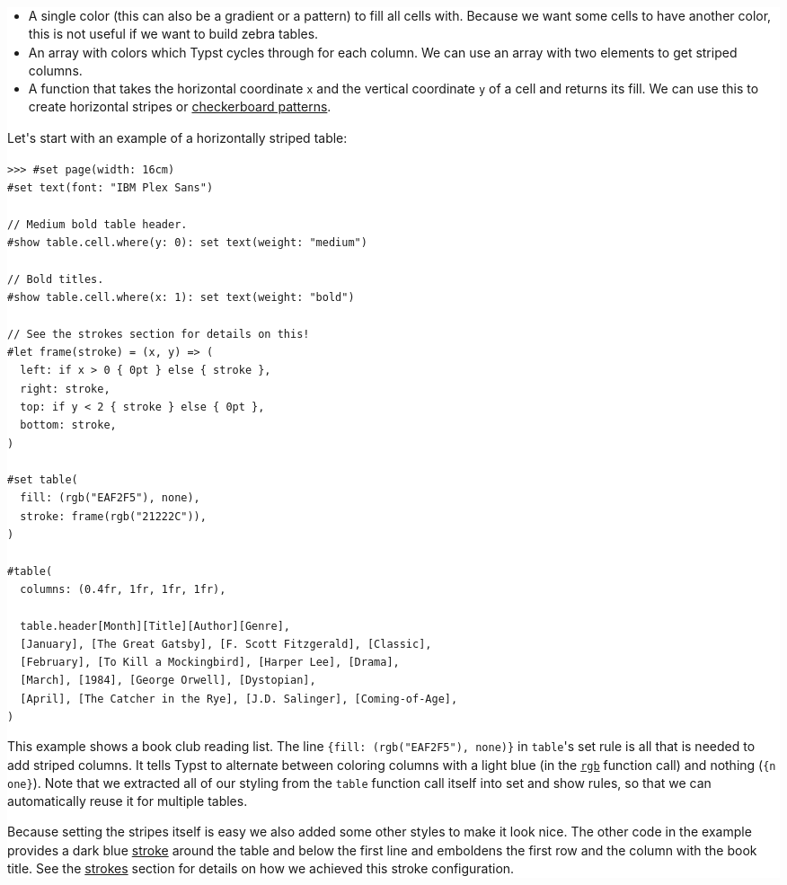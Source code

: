 - A single color (this can also be a gradient or a pattern) to fill all cells
  with. Because we want some cells to have another color, this is not useful if
  we want to build zebra tables.
- An array with colors which Typst cycles through for each column. We can use an
  array with two elements to get striped columns.
- A function that takes the horizontal coordinate `x` and the vertical
  coordinate `y` of a cell and returns its fill. We can use this to create
  horizontal stripes or [checkerboard patterns]($grid.cell).

Let's start with an example of a horizontally striped table:

```example
>>> #set page(width: 16cm)
#set text(font: "IBM Plex Sans")

// Medium bold table header.
#show table.cell.where(y: 0): set text(weight: "medium")

// Bold titles.
#show table.cell.where(x: 1): set text(weight: "bold")

// See the strokes section for details on this!
#let frame(stroke) = (x, y) => (
  left: if x > 0 { 0pt } else { stroke },
  right: stroke,
  top: if y < 2 { stroke } else { 0pt },
  bottom: stroke,
)

#set table(
  fill: (rgb("EAF2F5"), none),
  stroke: frame(rgb("21222C")),
)

#table(
  columns: (0.4fr, 1fr, 1fr, 1fr),

  table.header[Month][Title][Author][Genre],
  [January], [The Great Gatsby], [F. Scott Fitzgerald], [Classic],
  [February], [To Kill a Mockingbird], [Harper Lee], [Drama],
  [March], [1984], [George Orwell], [Dystopian],
  [April], [The Catcher in the Rye], [J.D. Salinger], [Coming-of-Age],
)
```

This example shows a book club reading list. The line `{fill: (rgb("EAF2F5"),
 none)}` in `table`'s set rule is all that is needed to add striped columns. It
tells Typst to alternate between coloring columns with a light blue (in the
[`rgb`]($color.rgb) function call) and nothing (`{none}`). Note that we
extracted all of our styling from the `table` function call itself into set and
show rules, so that we can automatically reuse it for multiple tables.

Because setting the stripes itself is easy we also added some other styles to
make it look nice. The other code in the example provides a dark blue
[stroke](#stroke-functions) around the table and below the first line and
emboldens the first row and the column with the book title. See the
[strokes](#strokes) section for details on how we achieved this stroke
configuration.
